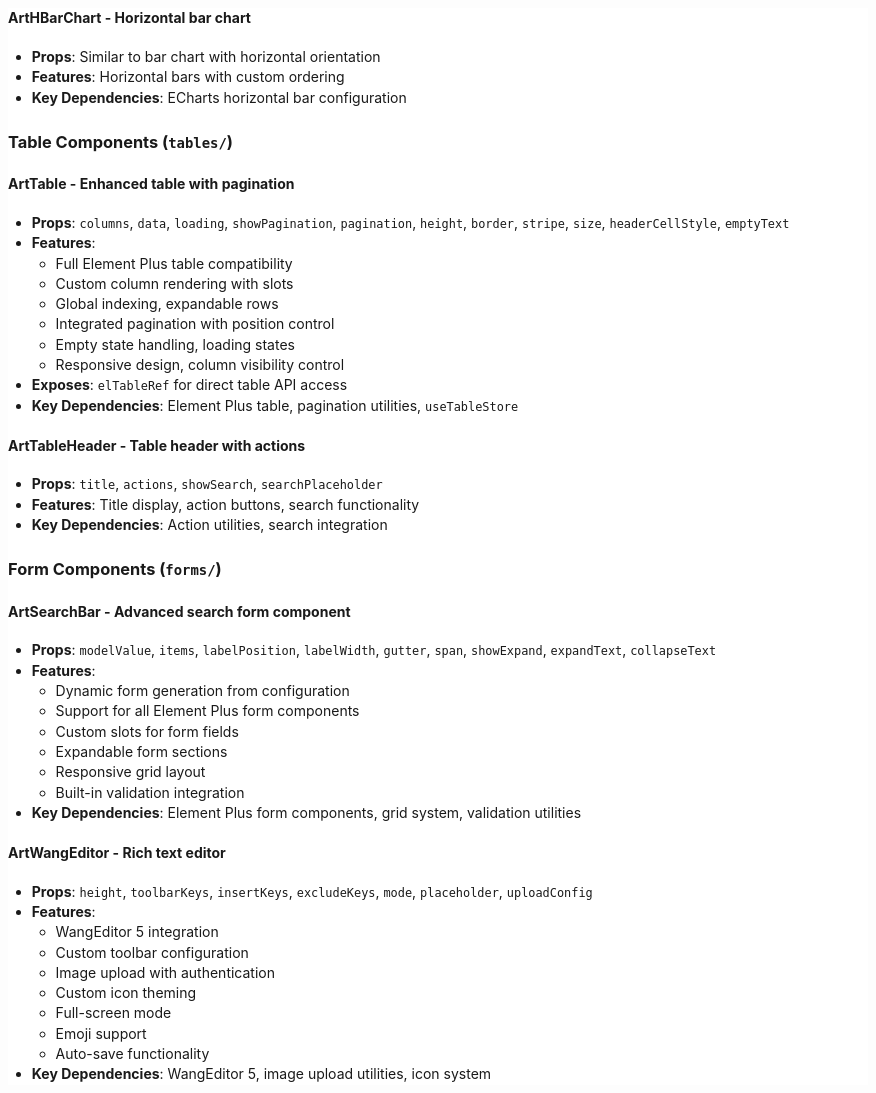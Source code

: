 #### ArtHBarChart - Horizontal bar chart

- **Props**: Similar to bar chart with horizontal orientation
- **Features**: Horizontal bars with custom ordering
- **Key Dependencies**: ECharts horizontal bar configuration

### Table Components (`tables/`)

#### ArtTable - Enhanced table with pagination

- **Props**: `columns`, `data`, `loading`, `showPagination`, `pagination`, `height`, `border`, `stripe`, `size`, `headerCellStyle`, `emptyText`
- **Features**:
  - Full Element Plus table compatibility
  - Custom column rendering with slots
  - Global indexing, expandable rows
  - Integrated pagination with position control
  - Empty state handling, loading states
  - Responsive design, column visibility control
- **Exposes**: `elTableRef` for direct table API access
- **Key Dependencies**: Element Plus table, pagination utilities, `useTableStore`

#### ArtTableHeader - Table header with actions

- **Props**: `title`, `actions`, `showSearch`, `searchPlaceholder`
- **Features**: Title display, action buttons, search functionality
- **Key Dependencies**: Action utilities, search integration

### Form Components (`forms/`)

#### ArtSearchBar - Advanced search form component

- **Props**: `modelValue`, `items`, `labelPosition`, `labelWidth`, `gutter`, `span`, `showExpand`, `expandText`, `collapseText`
- **Features**:
  - Dynamic form generation from configuration
  - Support for all Element Plus form components
  - Custom slots for form fields
  - Expandable form sections
  - Responsive grid layout
  - Built-in validation integration
- **Key Dependencies**: Element Plus form components, grid system, validation utilities

#### ArtWangEditor - Rich text editor

- **Props**: `height`, `toolbarKeys`, `insertKeys`, `excludeKeys`, `mode`, `placeholder`, `uploadConfig`
- **Features**:
  - WangEditor 5 integration
  - Custom toolbar configuration
  - Image upload with authentication
  - Custom icon theming
  - Full-screen mode
  - Emoji support
  - Auto-save functionality
- **Key Dependencies**: WangEditor 5, image upload utilities, icon system
